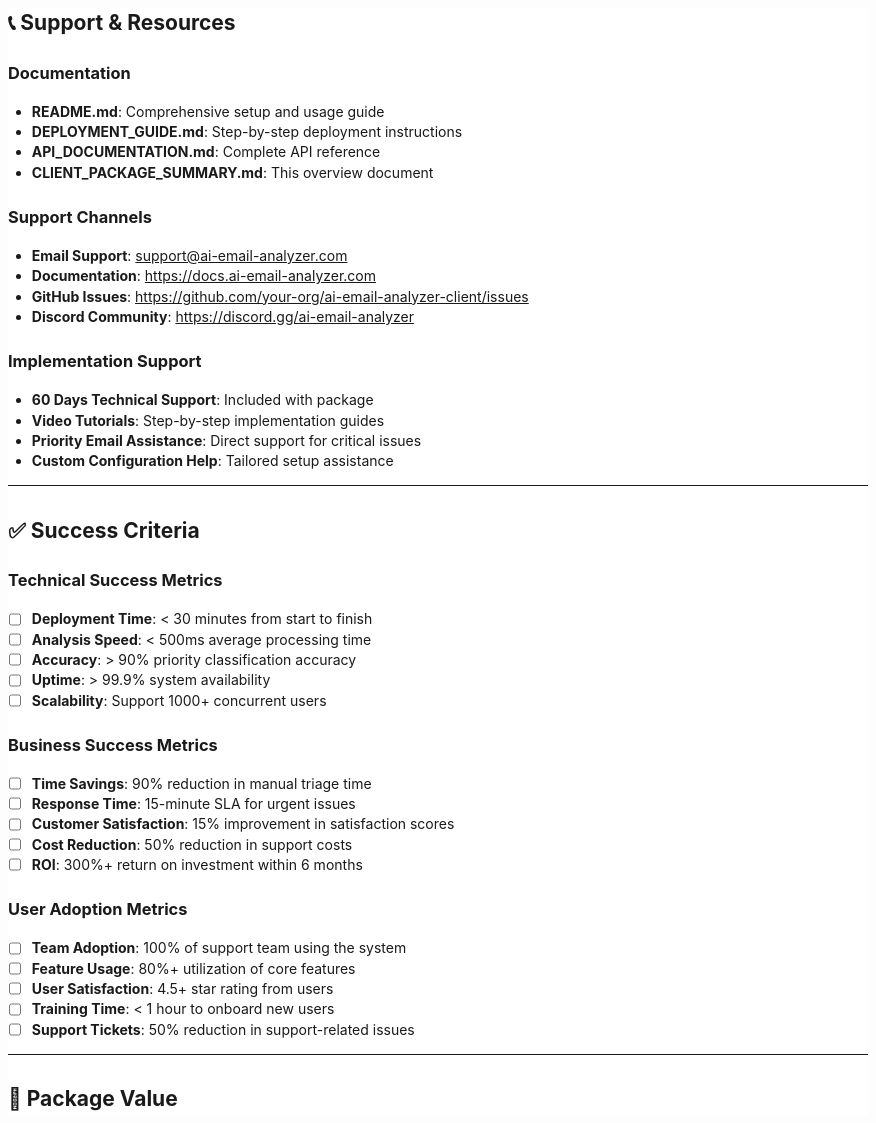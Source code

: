 
## 📞 Support & Resources

### Documentation
- **README.md**: Comprehensive setup and usage guide
- **DEPLOYMENT_GUIDE.md**: Step-by-step deployment instructions
- **API_DOCUMENTATION.md**: Complete API reference
- **CLIENT_PACKAGE_SUMMARY.md**: This overview document

### Support Channels
- **Email Support**: support@ai-email-analyzer.com
- **Documentation**: https://docs.ai-email-analyzer.com
- **GitHub Issues**: https://github.com/your-org/ai-email-analyzer-client/issues
- **Discord Community**: https://discord.gg/ai-email-analyzer

### Implementation Support
- **60 Days Technical Support**: Included with package
- **Video Tutorials**: Step-by-step implementation guides
- **Priority Email Assistance**: Direct support for critical issues
- **Custom Configuration Help**: Tailored setup assistance

---

## ✅ Success Criteria

### Technical Success Metrics
- [ ] **Deployment Time**: < 30 minutes from start to finish
- [ ] **Analysis Speed**: < 500ms average processing time
- [ ] **Accuracy**: > 90% priority classification accuracy
- [ ] **Uptime**: > 99.9% system availability
- [ ] **Scalability**: Support 1000+ concurrent users

### Business Success Metrics
- [ ] **Time Savings**: 90% reduction in manual triage time
- [ ] **Response Time**: 15-minute SLA for urgent issues
- [ ] **Customer Satisfaction**: 15% improvement in satisfaction scores
- [ ] **Cost Reduction**: 50% reduction in support costs
- [ ] **ROI**: 300%+ return on investment within 6 months

### User Adoption Metrics
- [ ] **Team Adoption**: 100% of support team using the system
- [ ] **Feature Usage**: 80%+ utilization of core features
- [ ] **User Satisfaction**: 4.5+ star rating from users
- [ ] **Training Time**: < 1 hour to onboard new users
- [ ] **Support Tickets**: 50% reduction in support-related issues

---

## 🎁 Package Value
